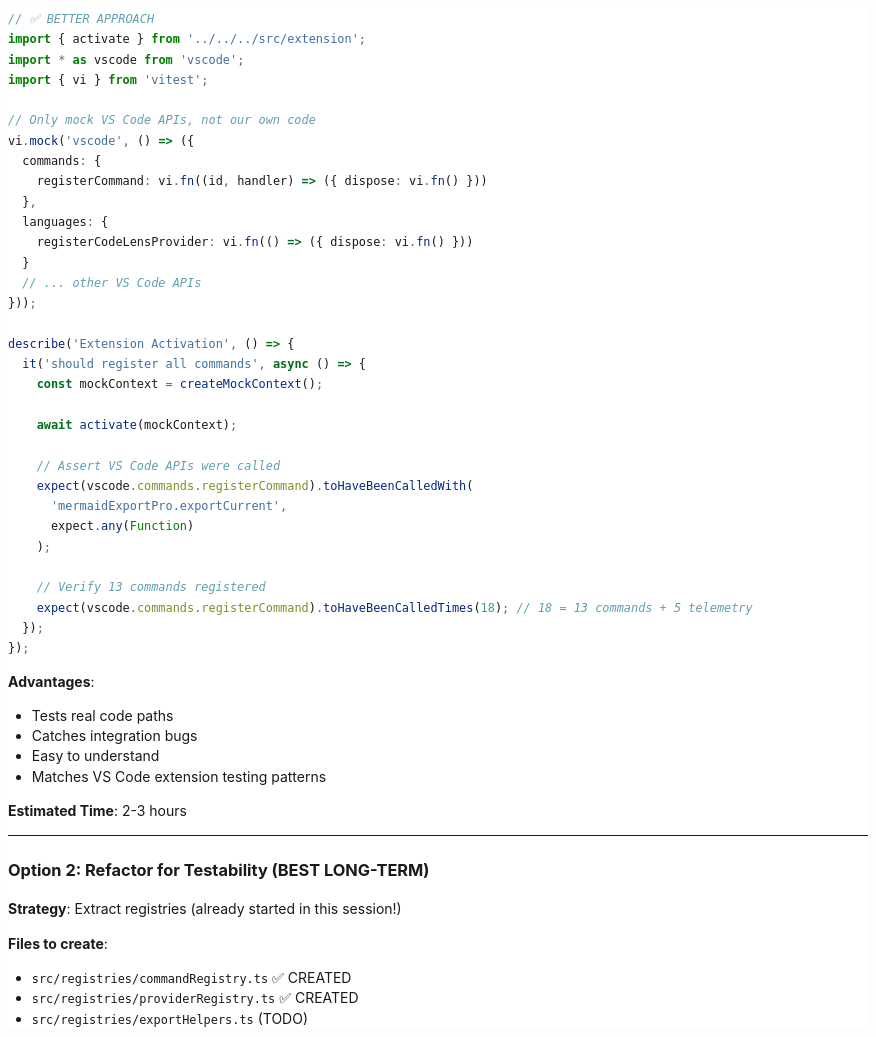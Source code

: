 ```typescript
// ✅ BETTER APPROACH
import { activate } from '../../../src/extension';
import * as vscode from 'vscode';
import { vi } from 'vitest';

// Only mock VS Code APIs, not our own code
vi.mock('vscode', () => ({
  commands: {
    registerCommand: vi.fn((id, handler) => ({ dispose: vi.fn() }))
  },
  languages: {
    registerCodeLensProvider: vi.fn(() => ({ dispose: vi.fn() }))
  }
  // ... other VS Code APIs
}));

describe('Extension Activation', () => {
  it('should register all commands', async () => {
    const mockContext = createMockContext();

    await activate(mockContext);

    // Assert VS Code APIs were called
    expect(vscode.commands.registerCommand).toHaveBeenCalledWith(
      'mermaidExportPro.exportCurrent',
      expect.any(Function)
    );

    // Verify 13 commands registered
    expect(vscode.commands.registerCommand).toHaveBeenCalledTimes(18); // 18 = 13 commands + 5 telemetry
  });
});
```

**Advantages**:
- Tests real code paths
- Catches integration bugs
- Easy to understand
- Matches VS Code extension testing patterns

**Estimated Time**: 2-3 hours

---

### Option 2: Refactor for Testability (BEST LONG-TERM)

**Strategy**: Extract registries (already started in this session!)

**Files to create**:
- `src/registries/commandRegistry.ts` ✅ CREATED
- `src/registries/providerRegistry.ts` ✅ CREATED
- `src/registries/exportHelpers.ts` (TODO)

